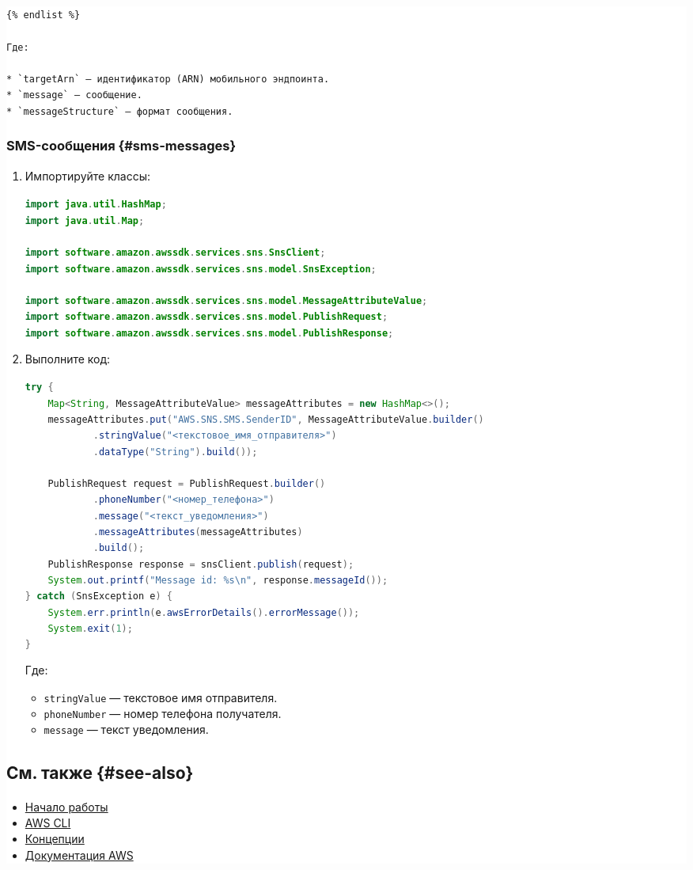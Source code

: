     {% endlist %}

    Где:

    * `targetArn` — идентификатор (ARN) мобильного эндпоинта.
    * `message` — сообщение.
    * `messageStructure` — формат сообщения.

### SMS-сообщения {#sms-messages}

1. Импортируйте классы:

    ```java
    import java.util.HashMap;
    import java.util.Map;

    import software.amazon.awssdk.services.sns.SnsClient;
    import software.amazon.awssdk.services.sns.model.SnsException;

    import software.amazon.awssdk.services.sns.model.MessageAttributeValue;
    import software.amazon.awssdk.services.sns.model.PublishRequest;
    import software.amazon.awssdk.services.sns.model.PublishResponse;
    ```

1. Выполните код:

    ```java
    try {
        Map<String, MessageAttributeValue> messageAttributes = new HashMap<>();
        messageAttributes.put("AWS.SNS.SMS.SenderID", MessageAttributeValue.builder()
                .stringValue("<текстовое_имя_отправителя>")
                .dataType("String").build());

        PublishRequest request = PublishRequest.builder()
                .phoneNumber("<номер_телефона>")
                .message("<текст_уведомления>")
                .messageAttributes(messageAttributes)
                .build();
        PublishResponse response = snsClient.publish(request);
        System.out.printf("Message id: %s\n", response.messageId());
    } catch (SnsException e) {
        System.err.println(e.awsErrorDetails().errorMessage());
        System.exit(1);
    }
    ```

    Где:

    * `stringValue` — текстовое имя отправителя.
    * `phoneNumber` — номер телефона получателя.
    * `message` — текст уведомления.


## См. также {#see-also}

* [Начало работы](../quickstart.md)
* [AWS CLI](aws-cli.md)
* [Концепции](../concepts/index.md)
* [Документация AWS](https://docs.aws.amazon.com/sdk-for-java/latest/developer-guide/get-started.html)